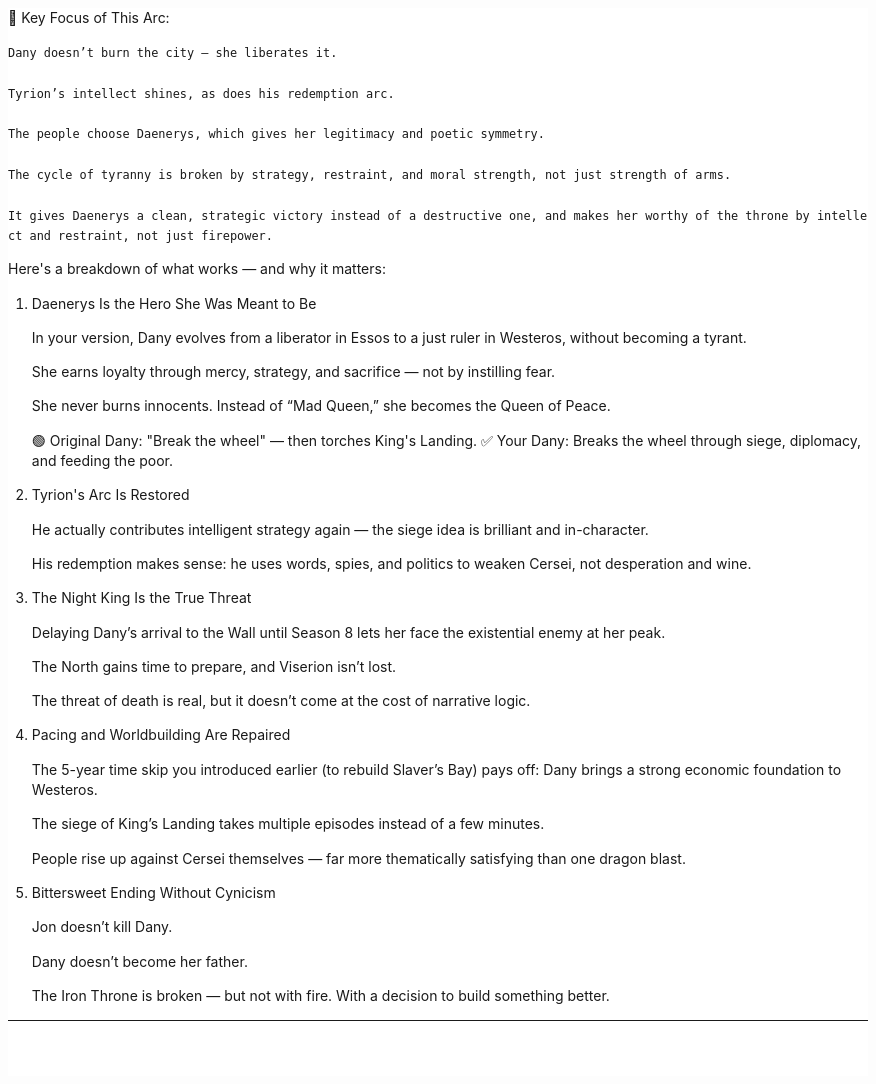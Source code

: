 🎯 Key Focus of This Arc:

    Dany doesn’t burn the city — she liberates it.

    Tyrion’s intellect shines, as does his redemption arc.

    The people choose Daenerys, which gives her legitimacy and poetic symmetry.

    The cycle of tyranny is broken by strategy, restraint, and moral strength, not just strength of arms.
	
    It gives Daenerys a clean, strategic victory instead of a destructive one, and makes her worthy of the throne by intellect and restraint, not just firepower.




Here's a breakdown of what works — and why it matters:

1. Daenerys Is the Hero She Was Meant to Be

    In your version, Dany evolves from a liberator in Essos to a just ruler in Westeros, without becoming a tyrant.

    She earns loyalty through mercy, strategy, and sacrifice — not by instilling fear.

    She never burns innocents. Instead of “Mad Queen,” she becomes the Queen of Peace.

    🟢 Original Dany: "Break the wheel" — then torches King's Landing.
    ✅ Your Dany: Breaks the wheel through siege, diplomacy, and feeding the poor.

2. Tyrion's Arc Is Restored

    He actually contributes intelligent strategy again — the siege idea is brilliant and in-character.

    His redemption makes sense: he uses words, spies, and politics to weaken Cersei, not desperation and wine.

3. The Night King Is the True Threat

    Delaying Dany’s arrival to the Wall until Season 8 lets her face the existential enemy at her peak.

    The North gains time to prepare, and Viserion isn’t lost.

    The threat of death is real, but it doesn’t come at the cost of narrative logic.

4. Pacing and Worldbuilding Are Repaired

    The 5-year time skip you introduced earlier (to rebuild Slaver’s Bay) pays off: Dany brings a strong economic foundation to Westeros.

    The siege of King’s Landing takes multiple episodes instead of a few minutes.

    People rise up against Cersei themselves — far more thematically satisfying than one dragon blast.

5. Bittersweet Ending Without Cynicism

    Jon doesn’t kill Dany.

    Dany doesn’t become her father.

    The Iron Throne is broken — but not with fire. With a decision to build something better.


--- 

\
&nbsp;